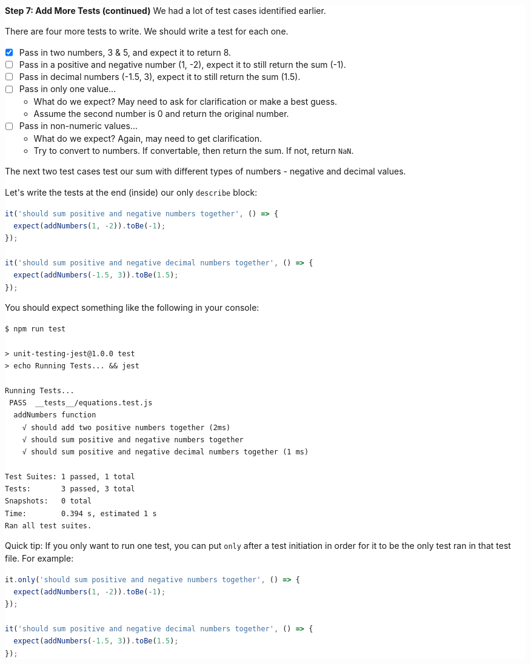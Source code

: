 **Step 7: Add More Tests (continued)** We had a lot of test cases identified earlier.

There are four more tests to write. We should write a test for each one.

- [x] Pass in two numbers, 3 & 5, and expect it to return 8.
- [ ] Pass in a positive and negative number (1, -2), expect it to still return the sum (-1).
- [ ] Pass in decimal numbers (-1.5, 3), expect it to still return the sum (1.5).
- [ ] Pass in only one value...
  - What do we expect? May need to ask for clarification or make a best guess.
  - Assume the second number is 0 and return the original number.
- [ ] Pass in non-numeric values...
  - What do we expect? Again, may need to get clarification.
  - Try to convert to numbers. If convertable, then return the sum. If not, return `NaN`.

The next two test cases test our sum with different types of numbers - negative and decimal values.

Let's write the tests at the end (inside) our only `describe` block:

```JavaScript
it('should sum positive and negative numbers together', () => {
  expect(addNumbers(1, -2)).toBe(-1);
});

it('should sum positive and negative decimal numbers together', () => {
  expect(addNumbers(-1.5, 3)).toBe(1.5);
});
```

You should expect something like the following in your console:

```Shell
$ npm run test

> unit-testing-jest@1.0.0 test
> echo Running Tests... && jest

Running Tests...
 PASS  __tests__/equations.test.js
  addNumbers function
    √ should add two positive numbers together (2ms)
    √ should sum positive and negative numbers together
    √ should sum positive and negative decimal numbers together (1 ms)

Test Suites: 1 passed, 1 total
Tests:       3 passed, 3 total
Snapshots:   0 total
Time:        0.394 s, estimated 1 s
Ran all test suites.
```

Quick tip: If you only want to run one test, you can put `only` after a test initiation in order for it to be the only test ran in that test file. For example:

```JavaScript
it.only('should sum positive and negative numbers together', () => {
  expect(addNumbers(1, -2)).toBe(-1);
});

it('should sum positive and negative decimal numbers together', () => {
  expect(addNumbers(-1.5, 3)).toBe(1.5);
});
```
